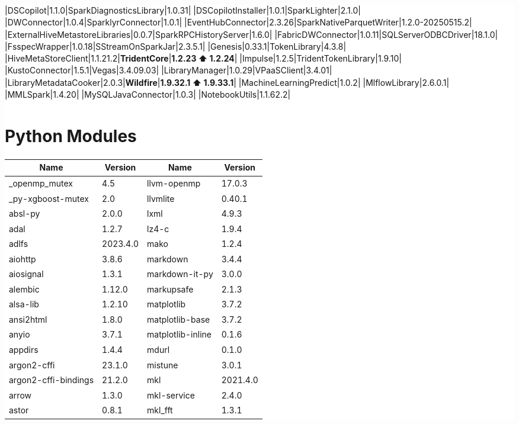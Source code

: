 |DSCopilot|1.1.0|SparkDiagnosticsLibrary|1.0.31|
|DSCopilotInstaller|1.0.1|SparkLighter|2.1.0|
|DWConnector|1.0.4|SparklyrConnector|1.0.1|
|EventHubConnector|2.3.26|SparkNativeParquetWriter|1.2.0-20250515.2|
|ExternalHiveMetastoreLibraries|0.0.7|SparkRPCHistoryServer|1.6.0|
|FabricDWConnector|1.0.11|SQLServerODBCDriver|18.1.0|
|FsspecWrapper|1.0.18|SStreamOnSparkJar|2.3.5.1|
|Genesis|0.33.1|TokenLibrary|4.3.8|
|HiveMetaStoreClient|1.1.21.2|**TridentCore**|**1.2.23 ⬆️ 1.2.24**|
|Impulse|1.2.5|TridentTokenLibrary|1.9.10|
|KustoConnector|1.5.1|Vegas|3.4.09.03|
|LibraryManager|1.0.29|VPaaSClient|3.4.01|
|LibraryMetadataCooker|2.0.3|**Wildfire**|**1.9.32.1 ⬆️ 1.9.33.1**|
|MachineLearningPredict|1.0.2|
|MlflowLibrary|2.6.0.1|
|MMLSpark|1.4.20|
|MySQLJavaConnector|1.0.3|
|NotebookUtils|1.1.62.2|

# Python Modules
|Name|Version|Name|Version|
|-----|-----|-----|-----|
|_openmp_mutex|4.5|llvm-openmp|17.0.3|
|_py-xgboost-mutex|2.0|llvmlite|0.40.1|
|absl-py|2.0.0|lxml|4.9.3|
|adal|1.2.7|lz4-c|1.9.4|
|adlfs|2023.4.0|mako|1.2.4|
|aiohttp|3.8.6|markdown|3.4.4|
|aiosignal|1.3.1|markdown-it-py|3.0.0|
|alembic|1.12.0|markupsafe|2.1.3|
|alsa-lib|1.2.10|matplotlib|3.7.2|
|ansi2html|1.8.0|matplotlib-base|3.7.2|
|anyio|3.7.1|matplotlib-inline|0.1.6|
|appdirs|1.4.4|mdurl|0.1.0|
|argon2-cffi|23.1.0|mistune|3.0.1|
|argon2-cffi-bindings|21.2.0|mkl|2021.4.0|
|arrow|1.3.0|mkl-service|2.4.0|
|astor|0.8.1|mkl_fft|1.3.1|